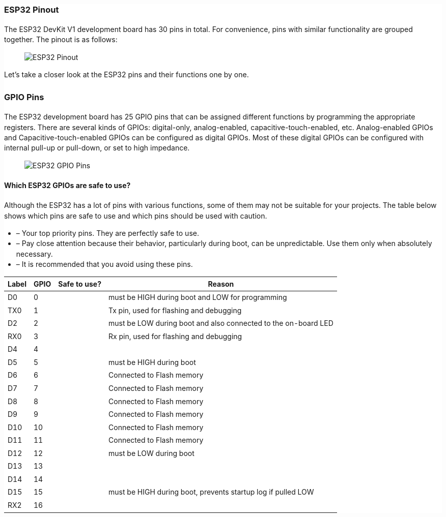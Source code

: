 ### ESP32 Pinout <a href="#esp32-pinout" id="esp32-pinout"></a>

The ESP32 DevKit V1 development board has 30 pins in total. For convenience, pins with similar functionality are grouped together. The pinout is as follows:

<figure><img src="https://lastminuteengineers.b-cdn.net/wp-content/uploads/iot/ESP32-Pinout.png" alt="ESP32 Pinout" height="508" width="727"><figcaption></figcaption></figure>

Let’s take a closer look at the ESP32 pins and their functions one by one.

### GPIO Pins <a href="#esp32-gpio-pins" id="esp32-gpio-pins"></a>

The ESP32 development board has 25 GPIO pins that can be assigned different functions by programming the appropriate registers. There are several kinds of GPIOs: digital-only, analog-enabled, capacitive-touch-enabled, etc. Analog-enabled GPIOs and Capacitive-touch-enabled GPIOs can be configured as digital GPIOs. Most of these digital GPIOs can be configured with internal pull-up or pull-down, or set to high impedance.

<figure><img src="https://lastminuteengineers.b-cdn.net/wp-content/uploads/iot/ESP32-GPIO-Pins.png" alt="ESP32 GPIO Pins" height="346" width="581"><figcaption></figcaption></figure>

#### Which ESP32 GPIOs are safe to use? <a href="#which-esp32-gpios-are-safe-to-use" id="which-esp32-gpios-are-safe-to-use"></a>

Although the ESP32 has a lot of pins with various functions, some of them may not be suitable for your projects. The table below shows which pins are safe to use and which pins should be used with caution.

* &#x20;– Your top priority pins. They are perfectly safe to use.
* &#x20;– Pay close attention because their behavior, particularly during boot, can be unpredictable. Use them only when absolutely necessary.
* &#x20;– It is recommended that you avoid using these pins.

| Label | GPIO | Safe to use? | Reason                                                         |
| ----- | ---- | ------------ | -------------------------------------------------------------- |
| D0    | 0    |              | must be HIGH during boot and LOW for programming               |
| TX0   | 1    |              | Tx pin, used for flashing and debugging                        |
| D2    | 2    |              | must be LOW during boot and also connected to the on-board LED |
| RX0   | 3    |              | Rx pin, used for flashing and debugging                        |
| D4    | 4    |              |                                                                |
| D5    | 5    |              | must be HIGH during boot                                       |
| D6    | 6    |              | Connected to Flash memory                                      |
| D7    | 7    |              | Connected to Flash memory                                      |
| D8    | 8    |              | Connected to Flash memory                                      |
| D9    | 9    |              | Connected to Flash memory                                      |
| D10   | 10   |              | Connected to Flash memory                                      |
| D11   | 11   |              | Connected to Flash memory                                      |
| D12   | 12   |              | must be LOW during boot                                        |
| D13   | 13   |              |                                                                |
| D14   | 14   |              |                                                                |
| D15   | 15   |              | must be HIGH during boot, prevents startup log if pulled LOW   |
| RX2   | 16   |              |                                                                |